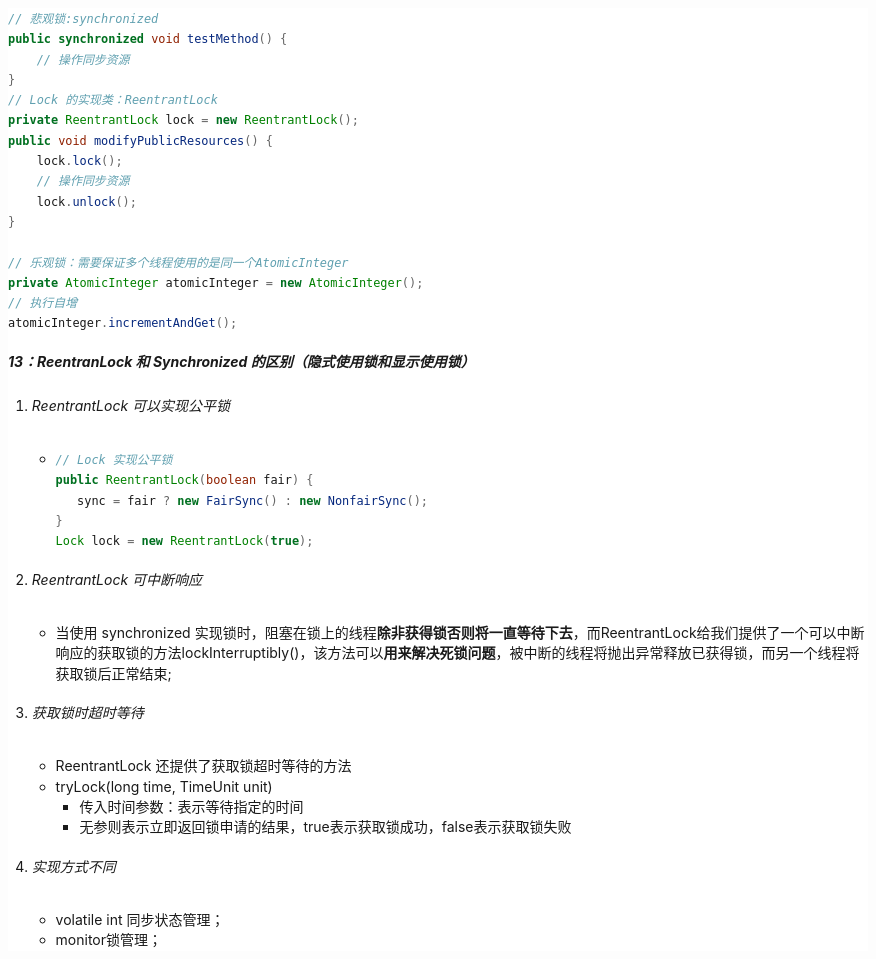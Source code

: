 ```java
// 悲观锁:synchronized
public synchronized void testMethod() {
	// 操作同步资源
}
// Lock 的实现类：ReentrantLock
private ReentrantLock lock = new ReentrantLock();
public void modifyPublicResources() {
	lock.lock();
	// 操作同步资源
	lock.unlock();
}

// 乐观锁：需要保证多个线程使用的是同一个AtomicInteger
private AtomicInteger atomicInteger = new AtomicInteger(); 
// 执行自增
atomicInteger.incrementAndGet();
```

##### 13：ReentranLock 和 Synchronized 的区别（隐式使用锁和显示使用锁）

1. ###### ReentrantLock 可以实现公平锁

   - ```java
     // Lock 实现公平锁
     public ReentrantLock(boolean fair) {
     	sync = fair ? new FairSync() : new NonfairSync();
     }
     Lock lock = new ReentrantLock(true);
     ```

2. ###### ReentrantLock 可中断响应

   - 当使用 synchronized 实现锁时，阻塞在锁上的线程**除非获得锁否则将一直等待下去**，而ReentrantLock给我们提供了一个可以中断响应的获取锁的方法lockInterruptibly()，该方法可以**用来解决死锁问题**，被中断的线程将抛出异常释放已获得锁，而另一个线程将获取锁后正常结束;

3. ###### 获取锁时超时等待

   - ReentrantLock 还提供了获取锁超时等待的方法
   - tryLock(long time, TimeUnit unit)
     - 传入时间参数：表示等待指定的时间
     - 无参则表示立即返回锁申请的结果，true表示获取锁成功，false表示获取锁失败
   
4. ###### 实现方式不同

   - volatile int 同步状态管理；
   - monitor锁管理；

